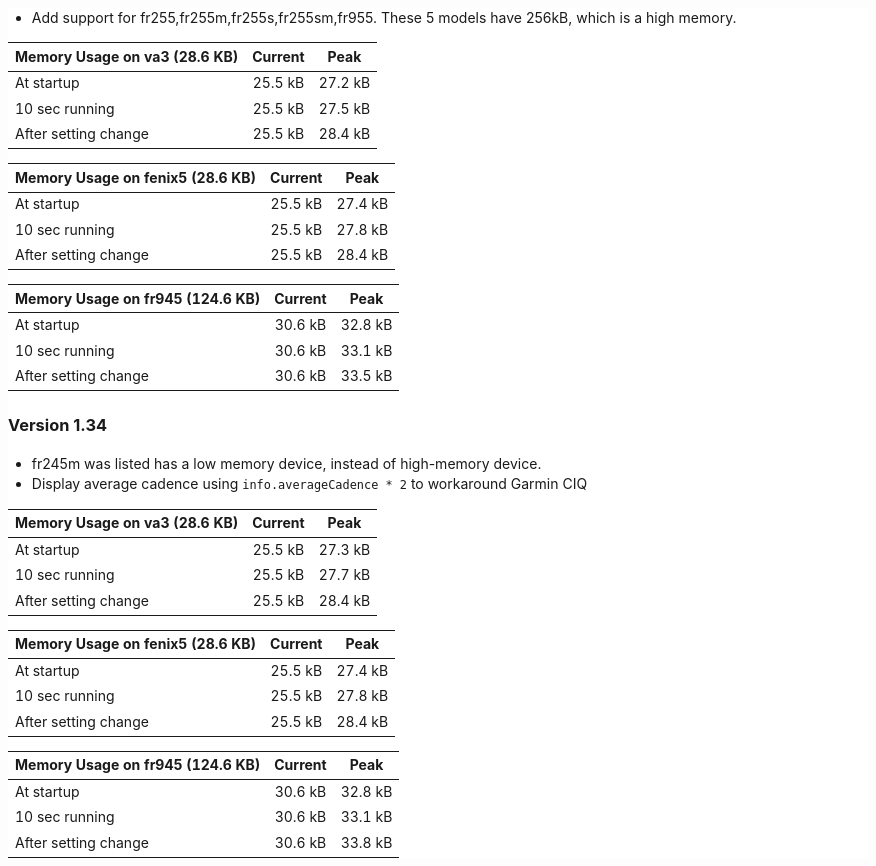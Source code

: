 - Add support for fr255,fr255m,fr255s,fr255sm,fr955. These 5 models have 256kB, which is a high memory.

| Memory Usage on va3 (28.6 KB) | Current |  Peak   |
| ----------------------------- | :-----: | :-----: |
| At startup                    | 25.5 kB | 27.2 kB |
| 10 sec running                | 25.5 kB | 27.5 kB |
| After setting change          | 25.5 kB | 28.4 kB |

| Memory Usage on fenix5 (28.6 KB) | Current |  Peak   |
| -------------------------------- | :-----: | :-----: |
| At startup                       | 25.5 kB | 27.4 kB |
| 10 sec running                   | 25.5 kB | 27.8 kB |
| After setting change             | 25.5 kB | 28.4 kB |

| Memory Usage on fr945 (124.6 KB) | Current |  Peak   |
| -------------------------------- | :-----: | :-----: |
| At startup                       | 30.6 kB | 32.8 kB |
| 10 sec running                   | 30.6 kB | 33.1 kB |
| After setting change             | 30.6 kB | 33.5 kB |

### Version 1.34

- fr245m was listed has a low memory device, instead of high-memory device.
- Display average cadence using `info.averageCadence * 2` to workaround Garmin CIQ

| Memory Usage on va3 (28.6 KB) | Current |  Peak   |
| ----------------------------- | :-----: | :-----: |
| At startup                    | 25.5 kB | 27.3 kB |
| 10 sec running                | 25.5 kB | 27.7 kB |
| After setting change          | 25.5 kB | 28.4 kB |

| Memory Usage on fenix5 (28.6 KB) | Current |  Peak   |
| -------------------------------- | :-----: | :-----: |
| At startup                       | 25.5 kB | 27.4 kB |
| 10 sec running                   | 25.5 kB | 27.8 kB |
| After setting change             | 25.5 kB | 28.4 kB |

| Memory Usage on fr945 (124.6 KB) | Current |  Peak   |
| -------------------------------- | :-----: | :-----: |
| At startup                       | 30.6 kB | 32.8 kB |
| 10 sec running                   | 30.6 kB | 33.1 kB |
| After setting change             | 30.6 kB | 33.8 kB |
